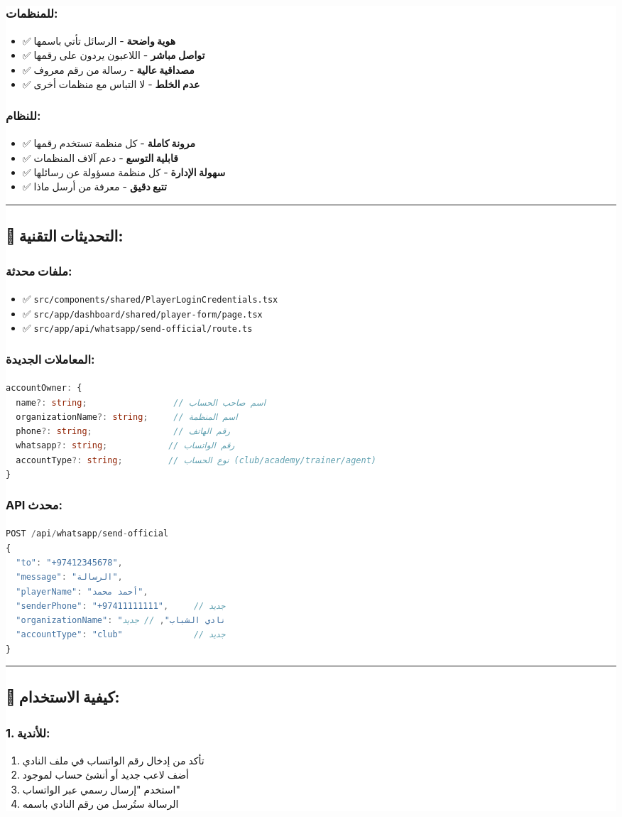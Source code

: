### **للمنظمات:**
- ✅ **هوية واضحة** - الرسائل تأتي باسمها
- ✅ **تواصل مباشر** - اللاعبون يردون على رقمها
- ✅ **مصداقية عالية** - رسالة من رقم معروف
- ✅ **عدم الخلط** - لا التباس مع منظمات أخرى

### **للنظام:**
- ✅ **مرونة كاملة** - كل منظمة تستخدم رقمها
- ✅ **قابلية التوسع** - دعم آلاف المنظمات
- ✅ **سهولة الإدارة** - كل منظمة مسؤولة عن رسائلها
- ✅ **تتبع دقيق** - معرفة من أرسل ماذا

---

## 🔧 **التحديثات التقنية:**

### **ملفات محدثة:**
- ✅ `src/components/shared/PlayerLoginCredentials.tsx`
- ✅ `src/app/dashboard/shared/player-form/page.tsx`
- ✅ `src/app/api/whatsapp/send-official/route.ts`

### **المعاملات الجديدة:**
```typescript
accountOwner: {
  name?: string;                 // اسم صاحب الحساب
  organizationName?: string;     // اسم المنظمة
  phone?: string;                // رقم الهاتف
  whatsapp?: string;            // رقم الواتساب
  accountType?: string;         // نوع الحساب (club/academy/trainer/agent)
}
```

### **API محدث:**
```javascript
POST /api/whatsapp/send-official
{
  "to": "+97412345678",
  "message": "الرسالة",
  "playerName": "أحمد محمد",
  "senderPhone": "+97411111111",     // جديد
  "organizationName": "نادي الشباب", // جديد
  "accountType": "club"              // جديد
}
```

---

## 🚀 **كيفية الاستخدام:**

### **1. للأندية:**
1. تأكد من إدخال رقم الواتساب في ملف النادي
2. أضف لاعب جديد أو أنشئ حساب لموجود
3. استخدم "إرسال رسمي عبر الواتساب"
4. الرسالة ستُرسل من رقم النادي باسمه
